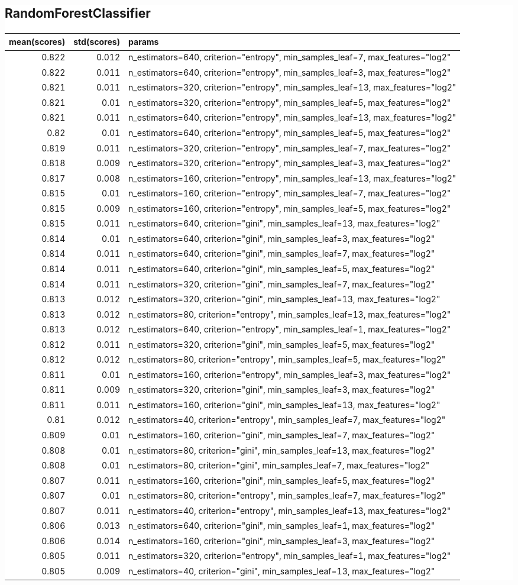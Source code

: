 ## RandomForestClassifier
|   mean(scores) |   std(scores) | params                                                                          |
|---------------:|--------------:|:--------------------------------------------------------------------------------|
|          0.822 |         0.012 | n_estimators=640, criterion="entropy", min_samples_leaf=7, max_features="log2"  |
|          0.822 |         0.011 | n_estimators=640, criterion="entropy", min_samples_leaf=3, max_features="log2"  |
|          0.821 |         0.011 | n_estimators=320, criterion="entropy", min_samples_leaf=13, max_features="log2" |
|          0.821 |         0.01  | n_estimators=320, criterion="entropy", min_samples_leaf=5, max_features="log2"  |
|          0.821 |         0.011 | n_estimators=640, criterion="entropy", min_samples_leaf=13, max_features="log2" |
|          0.82  |         0.01  | n_estimators=640, criterion="entropy", min_samples_leaf=5, max_features="log2"  |
|          0.819 |         0.011 | n_estimators=320, criterion="entropy", min_samples_leaf=7, max_features="log2"  |
|          0.818 |         0.009 | n_estimators=320, criterion="entropy", min_samples_leaf=3, max_features="log2"  |
|          0.817 |         0.008 | n_estimators=160, criterion="entropy", min_samples_leaf=13, max_features="log2" |
|          0.815 |         0.01  | n_estimators=160, criterion="entropy", min_samples_leaf=7, max_features="log2"  |
|          0.815 |         0.009 | n_estimators=160, criterion="entropy", min_samples_leaf=5, max_features="log2"  |
|          0.815 |         0.011 | n_estimators=640, criterion="gini", min_samples_leaf=13, max_features="log2"    |
|          0.814 |         0.01  | n_estimators=640, criterion="gini", min_samples_leaf=3, max_features="log2"     |
|          0.814 |         0.011 | n_estimators=640, criterion="gini", min_samples_leaf=7, max_features="log2"     |
|          0.814 |         0.011 | n_estimators=640, criterion="gini", min_samples_leaf=5, max_features="log2"     |
|          0.814 |         0.011 | n_estimators=320, criterion="gini", min_samples_leaf=7, max_features="log2"     |
|          0.813 |         0.012 | n_estimators=320, criterion="gini", min_samples_leaf=13, max_features="log2"    |
|          0.813 |         0.012 | n_estimators=80, criterion="entropy", min_samples_leaf=13, max_features="log2"  |
|          0.813 |         0.012 | n_estimators=640, criterion="entropy", min_samples_leaf=1, max_features="log2"  |
|          0.812 |         0.011 | n_estimators=320, criterion="gini", min_samples_leaf=5, max_features="log2"     |
|          0.812 |         0.012 | n_estimators=80, criterion="entropy", min_samples_leaf=5, max_features="log2"   |
|          0.811 |         0.01  | n_estimators=160, criterion="entropy", min_samples_leaf=3, max_features="log2"  |
|          0.811 |         0.009 | n_estimators=320, criterion="gini", min_samples_leaf=3, max_features="log2"     |
|          0.811 |         0.011 | n_estimators=160, criterion="gini", min_samples_leaf=13, max_features="log2"    |
|          0.81  |         0.012 | n_estimators=40, criterion="entropy", min_samples_leaf=7, max_features="log2"   |
|          0.809 |         0.01  | n_estimators=160, criterion="gini", min_samples_leaf=7, max_features="log2"     |
|          0.808 |         0.01  | n_estimators=80, criterion="gini", min_samples_leaf=13, max_features="log2"     |
|          0.808 |         0.01  | n_estimators=80, criterion="gini", min_samples_leaf=7, max_features="log2"      |
|          0.807 |         0.011 | n_estimators=160, criterion="gini", min_samples_leaf=5, max_features="log2"     |
|          0.807 |         0.01  | n_estimators=80, criterion="entropy", min_samples_leaf=7, max_features="log2"   |
|          0.807 |         0.011 | n_estimators=40, criterion="entropy", min_samples_leaf=13, max_features="log2"  |
|          0.806 |         0.013 | n_estimators=640, criterion="gini", min_samples_leaf=1, max_features="log2"     |
|          0.806 |         0.014 | n_estimators=160, criterion="gini", min_samples_leaf=3, max_features="log2"     |
|          0.805 |         0.011 | n_estimators=320, criterion="entropy", min_samples_leaf=1, max_features="log2"  |
|          0.805 |         0.009 | n_estimators=40, criterion="gini", min_samples_leaf=13, max_features="log2"     |